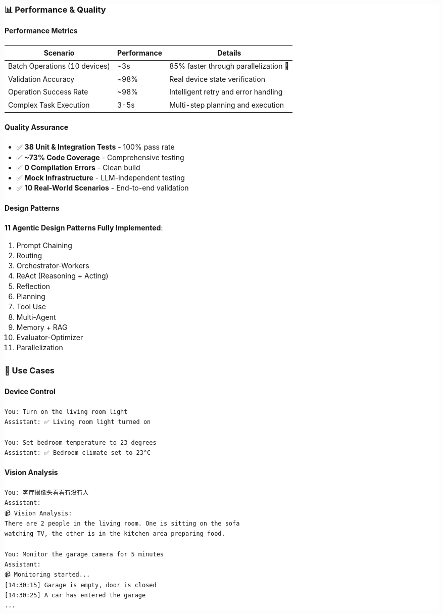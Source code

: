 ### 📊 Performance & Quality

#### Performance Metrics

| Scenario | Performance | Details |
|----------|-------------|---------|
| Batch Operations (10 devices) | ~3s | 85% faster through parallelization 🚀 |
| Validation Accuracy | ~98% | Real device state verification |
| Operation Success Rate | ~98% | Intelligent retry and error handling |
| Complex Task Execution | 3-5s | Multi-step planning and execution |

#### Quality Assurance

- ✅ **38 Unit & Integration Tests** - 100% pass rate
- ✅ **~73% Code Coverage** - Comprehensive testing
- ✅ **0 Compilation Errors** - Clean build
- ✅ **Mock Infrastructure** - LLM-independent testing
- ✅ **10 Real-World Scenarios** - End-to-end validation

#### Design Patterns

**11 Agentic Design Patterns Fully Implemented**:
1. Prompt Chaining
2. Routing
3. Orchestrator-Workers
4. ReAct (Reasoning + Acting)
5. Reflection
6. Planning
7. Tool Use
8. Multi-Agent
9. Memory + RAG
10. Evaluator-Optimizer
11. Parallelization

### 🎯 Use Cases

#### Device Control
```
You: Turn on the living room light
Assistant: ✅ Living room light turned on

You: Set bedroom temperature to 23 degrees
Assistant: ✅ Bedroom climate set to 23°C
```

#### Vision Analysis
```
You: 客厅摄像头看看有没有人
Assistant: 
📹 Vision Analysis:
There are 2 people in the living room. One is sitting on the sofa 
watching TV, the other is in the kitchen area preparing food.

You: Monitor the garage camera for 5 minutes
Assistant:
📹 Monitoring started...
[14:30:15] Garage is empty, door is closed
[14:30:25] A car has entered the garage
...
```
